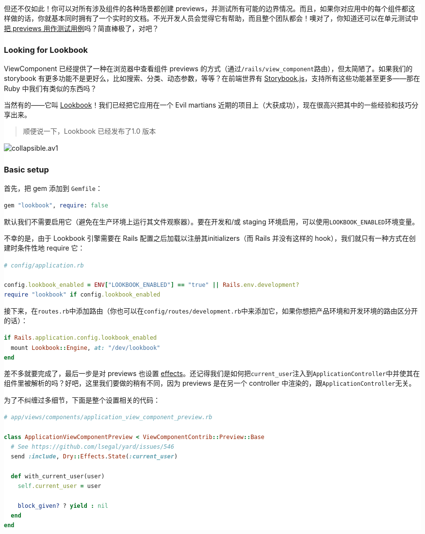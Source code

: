 但还不仅如此！你可以对所有涉及组件的各种场景都创建 previews，并测试所有可能的边界情况。而且，如果你对应用中的每个组件都这样做的话，你就基本同时拥有了一个实时的文档。不光开发人员会觉得它有帮助，而且整个团队都会！噢对了，你知道还可以在单元测试中[把 previews 用作测试用例](https://viewcomponent.org/guide/previews.html#previews-as-test-cases)吗？简直棒极了，对吧？

### Looking for Lookbook

ViewComponent 已经提供了一种在浏览器中查看组件 previews 的方式（通过`/rails/view_component`路由），但太简陋了。如果我们的 storybook 有更多功能不是更好么，比如搜索、分类、动态参数，等等？在前端世界有 [Storybook.js](https://github.com/storybookjs/storybook)，支持所有这些功能甚至更多——那在 Ruby 中我们有类似的东西吗？

当然有的——它叫 [Lookbook](https://github.com/allmarkedup/lookbook)！我们已经把它应用在一个 Evil martians 近期的项目上（大获成功），现在很高兴把其中的一些经验和技巧分享出来。

> 顺便说一下，Lookbook 已经发布了1.0 版本

![collapsible.av1](https://gcore.jsdelivr.net/gh/xfyuan/ossimgs@master/uPic/collapsible.av1.gif)

### Basic setup

首先，把 gem 添加到 `Gemfile`：

```ruby
gem "lookbook", require: false
```

默认我们不需要启用它（避免在生产环境上运行其文件观察器）。要在开发和/或 staging 环境启用，可以使用`LOOKBOOK_ENABLED`环境变量。

不幸的是，由于 Lookbook 引擎需要在 Rails 配置之后加载以注册其initializers（而 Rails 并没有这样的 hook），我们就只有一种方式在创建时条件性地 require 它：

```ruby
# config/application.rb

config.lookbook_enabled = ENV["LOOKBOOK_ENABLED"] == "true" || Rails.env.development?
require "lookbook" if config.lookbook_enabled
```

接下来，在`routes.rb`中添加路由（你也可以在`config/routes/development.rb`中来添加它，如果你想把产品环境和开发环境的路由区分开的话）：

```ruby
if Rails.application.config.lookbook_enabled
  mount Lookbook::Engine, at: "/dev/lookbook"
end
```

差不多就要完成了，最后一步是对 previews 也设置 [effects](https://evilmartians.com/chronicles/viewcomponent-in-the-wild-supercharging-your-components#effects)。还记得我们是如何把`current_user`注入到`ApplicationController`中并使其在组件里被解析的吗？好吧，这里我们要做的稍有不同，因为 previews 是在另一个 controller 中渲染的，跟`ApplicationController`无关。

为了不纠缠过多细节，下面是整个设置相关的代码：

```ruby
# app/views/components/application_view_component_preview.rb

class ApplicationViewComponentPreview < ViewComponentContrib::Preview::Base
  # See https://github.com/lsegal/yard/issues/546
  send :include, Dry::Effects.State(:current_user)

  def with_current_user(user)
    self.current_user = user

    block_given? ? yield : nil
  end
end
```
